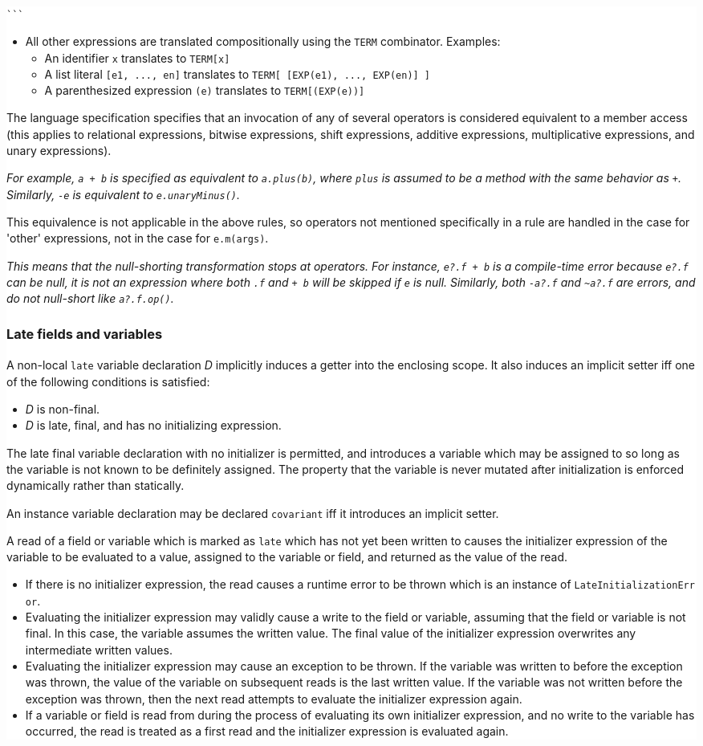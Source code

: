     ```
- All other expressions are translated compositionally using the `TERM`
  combinator.  Examples:
  - An identifier `x` translates to `TERM[x]`
  - A list literal `[e1, ..., en]` translates to `TERM[ [EXP(e1), ..., EXP(en)] ]`
  - A parenthesized expression `(e)` translates to `TERM[(EXP(e))]`

The language specification specifies that an invocation of any of several
operators is considered equivalent to a member access (this applies to
relational expressions, bitwise expressions, shift expressions, additive
expressions, multiplicative expressions, and unary expressions).

*For example, `a + b` is specified as equivalent to `a.plus(b)`,
where `plus` is assumed to be a method with the same behavior as `+`.
Similarly, `-e` is equivalent to `e.unaryMinus()`.*

This equivalence is not applicable in the above rules, so operators not
mentioned specifically in a rule are handled in the case for 'other'
expressions, not in the case for `e.m(args)`.

*This means that the null-shorting transformation stops at operators. For
instance, `e?.f + b` is a compile-time error because `e?.f` can be null, it is
not an expression where both `.f` and `+ b` will be skipped if `e` is null.
Similarly, both `-a?.f` and `~a?.f` are errors, and do not null-short like
`a?.f.op()`.*

### Late fields and variables

A non-local `late` variable declaration _D_ implicitly induces a getter
into the enclosing scope.  It also induces an implicit setter iff one of the
following conditions is satisfied:

  - _D_ is non-final.
  - _D_ is late, final, and has no initializing expression.

The late final variable declaration with no initializer is permitted, and
introduces a variable which may be assigned to so long as the variable is not
known to be definitely assigned.  The property that the variable is never
mutated after initialization is enforced dynamically rather than statically.

An instance variable declaration may be declared `covariant` iff it introduces
an implicit setter.

A read of a field or variable which is marked as `late` which has not yet been
written to causes the initializer expression of the variable to be evaluated to
a value, assigned to the variable or field, and returned as the value of the
read.
  - If there is no initializer expression, the read causes a runtime error to be
    thrown which is an instance of `LateInitializationError`.
  - Evaluating the initializer expression may validly cause a write to the field
    or variable, assuming that the field or variable is not final.  In this
    case, the variable assumes the written value.  The final value of the
    initializer expression overwrites any intermediate written values.
  - Evaluating the initializer expression may cause an exception to be thrown.
    If the variable was written to before the exception was thrown, the value of
    the variable on subsequent reads is the last written value.  If the variable
    was not written before the exception was thrown, then the next read attempts
    to evaluate the initializer expression again.
  - If a variable or field is read from during the process of evaluating its own
    initializer expression, and no write to the variable has occurred, the read
    is treated as a first read and the initializer expression is evaluated
    again.
